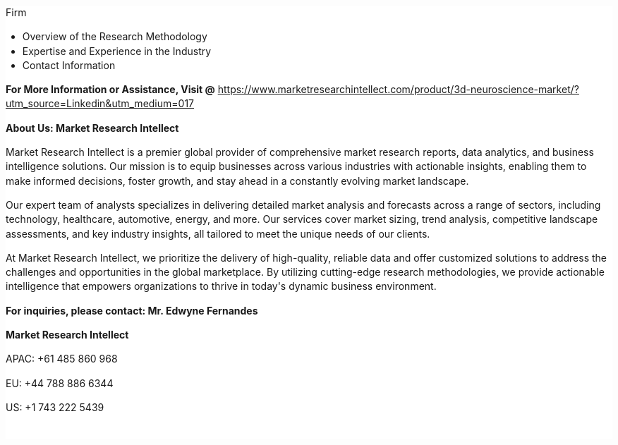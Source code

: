 Firm</strong></p><ul><li>Overview of the Research Methodology</li><li>Expertise and Experience in the Industry</li><li>Contact Information</li></ul></div><div class="article-main__content" data-test-id="publishing-text-block"><p><span class="font-[700]"><strong>For More Information or Assistance, Visit @</strong>&nbsp;<a href="https://www.marketresearchintellect.com/product/3d-neuroscience-market/?utm_source=Linkedin&utm_medium=017">https://www.marketresearchintellect.com/product/3d-neuroscience-market/?utm_source=Linkedin&utm_medium=017</a></span></p><p><strong>About Us: Market Research Intellect</strong></p><p>Market Research Intellect is a premier global provider of comprehensive market research reports, data analytics, and business intelligence solutions. Our mission is to equip businesses across various industries with actionable insights, enabling them to make informed decisions, foster growth, and stay ahead in a constantly evolving market landscape.</p><p>Our expert team of analysts specializes in delivering detailed market analysis and forecasts across a range of sectors, including technology, healthcare, automotive, energy, and more. Our services cover market sizing, trend analysis, competitive landscape assessments, and key industry insights, all tailored to meet the unique needs of our clients.</p><p>At Market Research Intellect, we prioritize the delivery of high-quality, reliable data and offer customized solutions to address the challenges and opportunities in the global marketplace. By utilizing cutting-edge research methodologies, we provide actionable intelligence that empowers organizations to thrive in today's dynamic business environment.</p><p><strong>For inquiries, please contact: Mr. Edwyne Fernandes</strong></p><p><strong>Market Research Intellect</strong></p><p>APAC: +61 485 860 968</p><p>EU: +44 788 886 6344</p><p>US: +1 743 222 5439</p></div><div class="article-main__content" data-test-id="publishing-text-block">&nbsp;</div>

